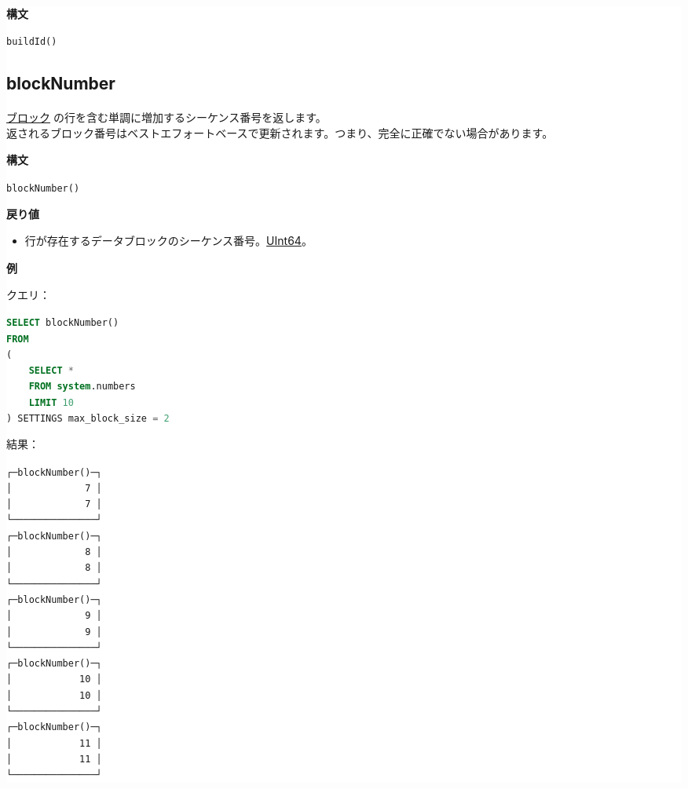 **構文**

```sql
buildId()
```

## blockNumber

[ブロック](../../development/architecture.md#block) の行を含む単調に増加するシーケンス番号を返します。  
返されるブロック番号はベストエフォートベースで更新されます。つまり、完全に正確でない場合があります。

**構文**

```sql
blockNumber()
```

**戻り値**

- 行が存在するデータブロックのシーケンス番号。[UInt64](../data-types/int-uint.md)。

**例**

クエリ：

```sql
SELECT blockNumber()
FROM
(
    SELECT *
    FROM system.numbers
    LIMIT 10
) SETTINGS max_block_size = 2
```

結果：

```response
┌─blockNumber()─┐
│             7 │
│             7 │
└───────────────┘
┌─blockNumber()─┐
│             8 │
│             8 │
└───────────────┘
┌─blockNumber()─┐
│             9 │
│             9 │
└───────────────┘
┌─blockNumber()─┐
│            10 │
│            10 │
└───────────────┘
┌─blockNumber()─┐
│            11 │
│            11 │
└───────────────┘
```
